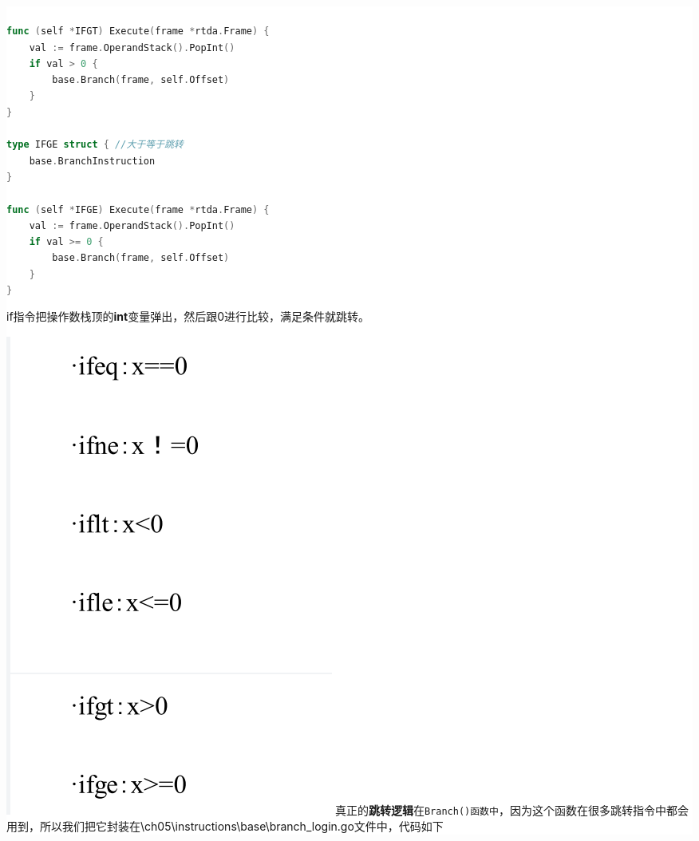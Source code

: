 ```go

func (self *IFGT) Execute(frame *rtda.Frame) {
	val := frame.OperandStack().PopInt()
	if val > 0 {
		base.Branch(frame, self.Offset)
	}
}

type IFGE struct { //大于等于跳转
	base.BranchInstruction
}

func (self *IFGE) Execute(frame *rtda.Frame) {
	val := frame.OperandStack().PopInt()
	if val >= 0 {
		base.Branch(frame, self.Offset)
	}
}
```

if<cond>指令把操作数栈顶的**int**变量弹出，然后跟0进行比较，满足条件就跳转。

![image-20220505151648226](/photo/5-5.png)
真正的**跳转逻辑**在`Branch()函数中`，因为这个函数在很多跳转指令中都会用到，所以我们把它封装在\ch05\instructions\base\branch_login.go文件中，代码如下
